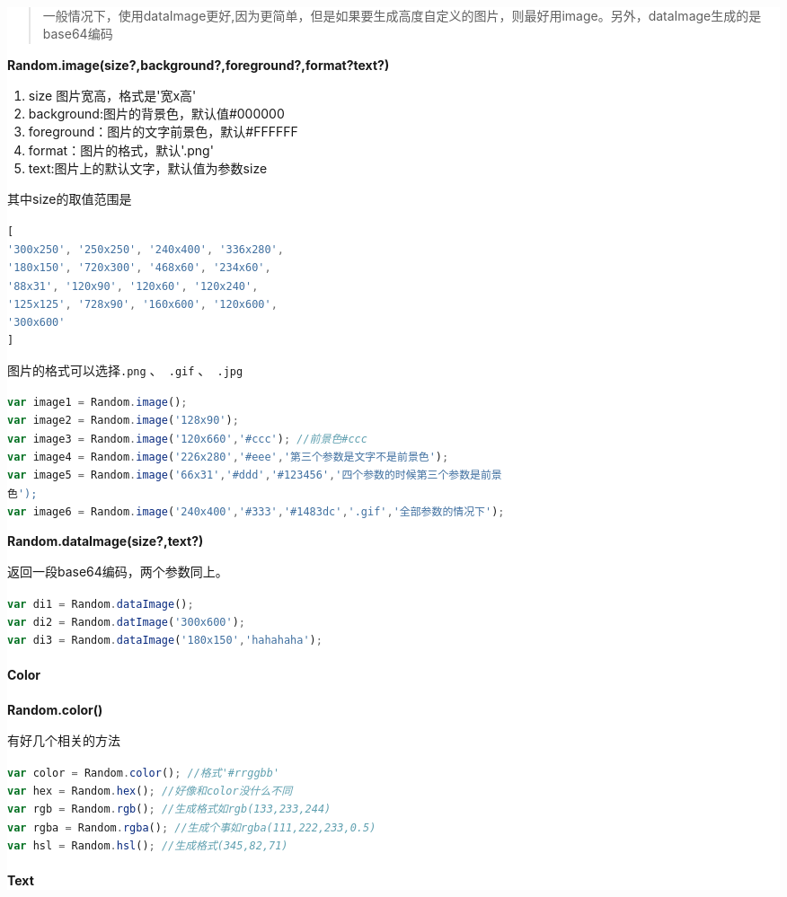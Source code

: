> 一般情况下，使用dataImage更好,因为更简单，但是如果要生成高度自定义的图片，则最好用image。另外，dataImage生成的是base64编码

**Random.image(size?,background?,foreground?,format?text?)**

1. size 图片宽高，格式是'宽x高'
2. background:图片的背景色，默认值#000000
3. foreground：图片的文字前景色，默认#FFFFFF
4. format：图片的格式，默认'.png'
5. text:图片上的默认文字，默认值为参数size

其中size的取值范围是

```js
[
'300x250', '250x250', '240x400', '336x280',
'180x150', '720x300', '468x60', '234x60',
'88x31', '120x90', '120x60', '120x240',
'125x125', '728x90', '160x600', '120x600',
'300x600'
]
```

图片的格式可以选择`.png` 、` .gif` 、` .jpg`

```js
var image1 = Random.image();
var image2 = Random.image('128x90');
var image3 = Random.image('120x660','#ccc'); //前景色#ccc
var image4 = Random.image('226x280','#eee','第三个参数是文字不是前景色');
var image5 = Random.image('66x31','#ddd','#123456','四个参数的时候第三个参数是前景
色');
var image6 = Random.image('240x400','#333','#1483dc','.gif','全部参数的情况下');
```

**Random.dataImage(size?,text?)**

返回一段base64编码，两个参数同上。

```js
var di1 = Random.dataImage();
var di2 = Random.datImage('300x600');
var di3 = Random.dataImage('180x150','hahahaha');
```

#### Color

**Random.color()**

有好几个相关的方法

```js
var color = Random.color(); //格式'#rrggbb'
var hex = Random.hex(); //好像和color没什么不同
var rgb = Random.rgb(); //生成格式如rgb(133,233,244)
var rgba = Random.rgba(); //生成个事如rgba(111,222,233,0.5)
var hsl = Random.hsl(); //生成格式(345,82,71)
```

#### Text
